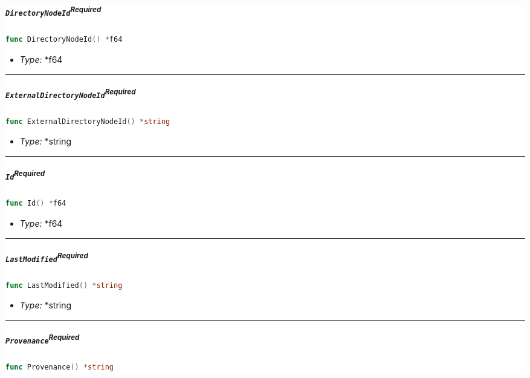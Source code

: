 ##### `DirectoryNodeId`<sup>Required</sup> <a name="DirectoryNodeId" id="@cdktf/provider-cloudflare.emailSecurityImpersonationRegistry.EmailSecurityImpersonationRegistry.property.directoryNodeId"></a>

```go
func DirectoryNodeId() *f64
```

- *Type:* *f64

---

##### `ExternalDirectoryNodeId`<sup>Required</sup> <a name="ExternalDirectoryNodeId" id="@cdktf/provider-cloudflare.emailSecurityImpersonationRegistry.EmailSecurityImpersonationRegistry.property.externalDirectoryNodeId"></a>

```go
func ExternalDirectoryNodeId() *string
```

- *Type:* *string

---

##### `Id`<sup>Required</sup> <a name="Id" id="@cdktf/provider-cloudflare.emailSecurityImpersonationRegistry.EmailSecurityImpersonationRegistry.property.id"></a>

```go
func Id() *f64
```

- *Type:* *f64

---

##### `LastModified`<sup>Required</sup> <a name="LastModified" id="@cdktf/provider-cloudflare.emailSecurityImpersonationRegistry.EmailSecurityImpersonationRegistry.property.lastModified"></a>

```go
func LastModified() *string
```

- *Type:* *string

---

##### `Provenance`<sup>Required</sup> <a name="Provenance" id="@cdktf/provider-cloudflare.emailSecurityImpersonationRegistry.EmailSecurityImpersonationRegistry.property.provenance"></a>

```go
func Provenance() *string
```
